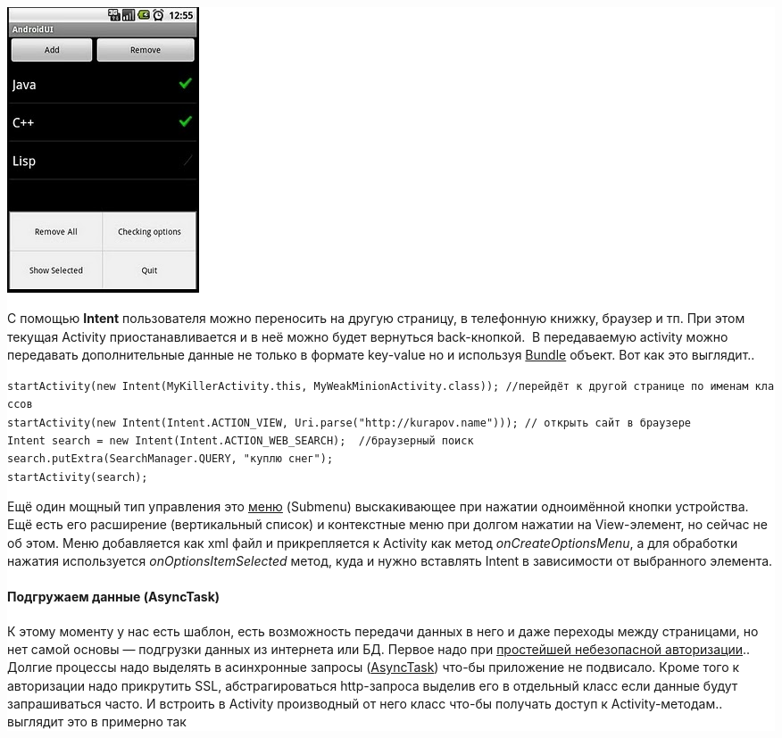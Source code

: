 ![](img/Pasted%20image%2020241020175905.png)

С помощью **Intent** пользователя можно переносить на другую страницу, в телефонную книжку, браузер и тп. При этом текущая Activity приостанавливается и в неё можно будет вернуться back-кнопкой.  В передаваемую activity можно передавать дополнительные данные не только в формате key-value но и используя [Bundle](http://www.anddev.org/tinytut_-_passing_data_to_subactivities-t305.html) объект. Вот как это выглядит..

```
startActivity(new Intent(MyKillerActivity.this, MyWeakMinionActivity.class)); //перейдёт к другой странице по именам классов
startActivity(new Intent(Intent.ACTION_VIEW, Uri.parse("http://kurapov.name"))); // открыть сайт в браузере
Intent search = new Intent(Intent.ACTION_WEB_SEARCH);  //браузерный поиск
search.putExtra(SearchManager.QUERY, "куплю снег");
startActivity(search);
```

Ещё один мощный тип управления это [меню](http://developer.android.com/guide/topics/ui/menus.html) (Submenu) выскакивающее при нажатии одноимённой кнопки устройства. Ещё есть его расширение (вертикальный список) и контекстные меню при долгом нажатии на View-элемент, но сейчас не об этом. Меню добавляется как xml файл и прикрепляется к Activity как метод _onCreateOptionsMenu_, а для обработки нажатия используется _onOptionsItemSelected_ метод, куда и нужно вставлять Intent в зависимости от выбранного элемента.  

#### Подгружаем данные (AsyncTask)

К этому моменту у нас есть шаблон, есть возможность передачи данных в него и даже переходы между страницами, но нет самой основы — подгрузки данных из интернета или БД. Первое надо при [простейшей небезопасной авторизации](http://www.instropy.com/2010/06/14/reading-a-json-login-response-with-android-sdk/).. Долгие процессы надо выделять в асинхронные запросы ([AsyncTask](http://developer.android.com/reference/android/os/AsyncTask.html)) что-бы приложение не подвисало. Кроме того к авторизации надо прикрутить SSL, абстрагироваться http-запроса выделив его в отдельный класс если данные будут запрашиваться часто. И встроить в Activity производный от него класс что-бы получать доступ к Activity-методам.. выглядит это в примерно так
